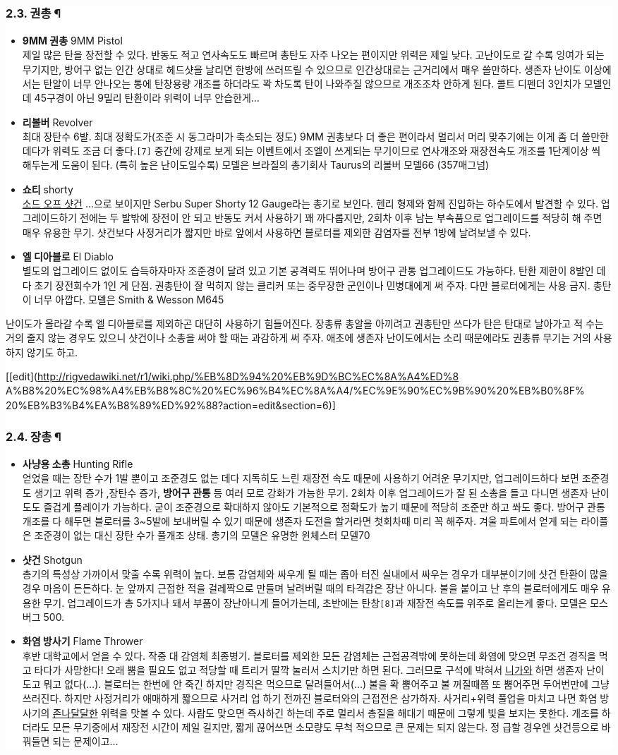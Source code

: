 ### 2.3. 권총 ¶

  * **9MM 권총** 9MM Pistol  
제일 많은 탄을 장전할 수 있다. 반동도 적고 연사속도도 빠르며 총탄도 자주 나오는 편이지만 위력은 제일 낮다. 고난이도로 갈 수록 잉여가
되는 무기지만, 방어구 없는 인간 상대로 헤드샷을 날리면 한방에 쓰러뜨릴 수 있으므로 인간상대로는 근거리에서 매우 쓸만하다. 생존자 난이도
이상에서는 탄알이 너무 안나오는 통에 탄창용량 개조를 하더라도 꽉 차도록 탄이 나와주질 않으므로 개조조차 안하게 된다. 콜트 디펜더 3인치가
모델인데 45구경이 아닌 9밀리 탄환이라 위력이 너무 안습한게…

  * **리볼버** Revolver  
최대 장탄수 6발. 최대 정확도가(조준 시 동그라미가 축소되는 정도) 9MM 권총보다 더 좋은 편이라서 멀리서 머리 맞추기에는 이게 좀 더
쓸만한데다가 위력도 조금 더 좋다.`[7]` 중간에 강제로 보게 되는 이벤트에서 조엘이 쓰게되는 무기이므로 연사개조와 재장전속도 개조를
1단계이상 씩 해두는게 도움이 된다. (특히 높은 난이도일수록) 모델은 브라질의 총기회사 Taurus의 리볼버 모델66 (357매그넘)

  * **쇼티** shorty  
[소드 오프 샷건](%EC%86%8C%EB%93%9C%20%EC%98%A4%ED%94%84%20%EC%83%B7%EA%B1%B4.md)
...으로 보이지만 Serbu Super Shorty 12 Gauge라는 총기로 보인다. 헨리 형제와 함께 진입하는 하수도에서 발견할 수
있다. 업그레이드하기 전에는 두 발밖에 장전이 안 되고 반동도 커서 사용하기 꽤 까다롭지만, 2회차 이후 남는 부속품으로 업그레이드를 적당히
해 주면 매우 유용한 무기. 샷건보다 사정거리가 짧지만 바로 앞에서 사용하면 블로터를 제외한 감염자를 전부 1방에 날려보낼 수 있다.

  * **엘 디아블로** El Diablo  
별도의 업그레이드 없이도 습득하자마자 조준경이 달려 있고 기본 공격력도 뛰어나며 방어구 관통 업그레이드도 가능하다. 탄환 제한이 8발인 데다
초기 장전회수가 1인 게 단점. 권총탄이 잘 먹히지 않는 클리커 또는 중무장한 군인이나 민병대에게 써 주자. 다만 블로터에게는 사용 금지.
총탄이 너무 아깝다. 모델은 Smith & Wesson M645  
  
난이도가 올라갈 수록 엘 디아블로를 제외하곤 대단히 사용하기 힘들어진다. 장총류 총알을 아끼려고 권총탄만 쓰다가 탄은 탄대로 날아가고 적
수는 거의 줄지 않는 경우도 있으니 샷건이나 소총을 써야 할 때는 과감하게 써 주자. 애초에 생존자 난이도에서는 소리 때문에라도 권총류
무기는 거의 사용하지 않기도 하고.  

[[edit](http://rigvedawiki.net/r1/wiki.php/%EB%8D%94%20%EB%9D%BC%EC%8A%A4%ED%8
A%B8%20%EC%98%A4%EB%B8%8C%20%EC%96%B4%EC%8A%A4/%EC%9E%90%EC%9B%90%20%EB%B0%8F%
20%EB%B3%B4%EA%B8%89%ED%92%88?action=edit&section=6)]

### 2.4. 장총 ¶

  * **사냥용 소총** Hunting Rifle  
얻었을 때는 장탄 수가 1발 뿐이고 조준경도 없는 데다 지독히도 느린 재장전 속도 때문에 사용하기 어려운 무기지만, 업그레이드하다 보면
조준경도 생기고 위력 증가 ,장탄수 증가, **방어구 관통** 등 여러 모로 강화가 가능한 무기. 2회차 이후 업그레이드가 잘 된 소총을
들고 다니면 생존자 난이도도 즐겁게 플레이가 가능하다. 굳이 조준경으로 확대하지 않아도 기본적으로 정확도가 높기 때문에 적당히 조준만 하고
쏴도 좋다. 방어구 관통개조를 다 해두면 블로터를 3~5발에 보내버릴 수 있기 때문에 생존자 도전을 할거라면 첫회차때 미리 꼭 해주자. 겨울
파트에서 얻게 되는 라이플은 조준경이 없는 대신 장탄 수가 풀개조 상태. 총기의 모델은 유명한 윈체스터 모델70

  * **샷건** Shotgun  
총기의 특성상 가까이서 맞출 수록 위력이 높다. 보통 감염체와 싸우게 될 때는 좁아 터진 실내에서 싸우는 경우가 대부분이기에 샷건 탄환이
많을 경우 마음이 든든하다. 눈 앞까지 근접한 적을 걸레짝으로 만들며 날려버릴 때의 타격감은 장난 아니다. 불을 붙이고 난 후의 블로터에게도
매우 유용한 무기. 업그레이드가 총 5가지나 돼서 부품이 장난아니게 들어가는데, 초반에는 탄창`[8]`과 재장전 속도를 위주로 올리는게
좋다. 모델은 모스버그 500.

  * **화염 방사기** Flame Thrower  
후반 대학교에서 얻을 수 있다. 작중 대 감염체 최종병기. 블로터를 제외한 모든 감염체는 근접공격밖에 못하는데 화염에 맞으면 무조건 경직을
먹고 타다가 사망한다! 오래 뿜을 필요도 없고 적당할 때 트리거 딸깍 눌러서 스치기만 하면 된다. 그러므로 구석에 박혀서
[니가와](%EB%8B%88%EA%B0%80%EC%99%80.md) 하면 생존자 난이도고 뭐고 없다(…). 블로터는 한번에 안 죽긴
하지만 경직은 먹으므로 달려들어서(…) 불을 확 뿜어주고 불 꺼질때쯤 또 뿜어주면 두어번만에 그냥 쓰러진다. 하지만 사정거리가 애매하게
짧으므로 사거리 업 하기 전까진 블로터와의 근접전은 삼가하자. 사거리+위력 풀업을 마치고 나면 화염 방사기의 [존나달달한](%EB%91%A0%28%EC%BD%94%EB%AF%B9%EC%8A%A4%29.md) 위력을 맛볼 수 있다. 사람도 맞으면
즉사하긴 하는데 주로 멀리서 총질을 해대기 때문에 그렇게 빛을 보지는 못한다. 개조를 하더라도 모든 무기중에서 재장전 시간이 제일 길지만,
짧게 끊어쓰면 소모량도 무척 적으므로 큰 문제는 되지 않는다. 정 급할 경우엔 샷건등으로 바꿔들면 되는 문제이고…
